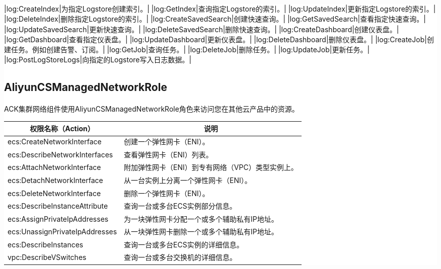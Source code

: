 |log:CreateIndex|为指定Logstore创建索引。|
|log:GetIndex|查询指定Logstore的索引。|
|log:UpdateIndex|更新指定Logstore的索引。|
|log:DeleteIndex|删除指定Logstore的索引。|
|log:CreateSavedSearch|创建快速查询。|
|log:GetSavedSearch|查看指定快速查询。|
|log:UpdateSavedSearch|更新快速查询。|
|log:DeleteSavedSearch|删除快速查询。|
|log:CreateDashboard|创建仪表盘。|
|log:GetDashboard|查看指定仪表盘。|
|log:UpdateDashboard|更新仪表盘。|
|log:DeleteDashboard|删除仪表盘。|
|log:CreateJob|创建任务。例如创建告警、订阅。|
|log:GetJob|查询任务。|
|log:DeleteJob|删除任务。|
|log:UpdateJob|更新任务。|
|log:PostLogStoreLogs|向指定的Logstore写入日志数据。|

## AliyunCSManagedNetworkRole

ACK集群网络组件使用AliyunCSManagedNetworkRole角色来访问您在其他云产品中的资源。

|权限名称（Action）|说明|
|------------|--|
|ecs:CreateNetworkInterface|创建一个弹性网卡（ENI）。|
|ecs:DescribeNetworkInterfaces|查看弹性网卡（ENI）列表。|
|ecs:AttachNetworkInterface|附加弹性网卡（ENI）到专有网络（VPC）类型实例上。|
|ecs:DetachNetworkInterface|从一台实例上分离一个弹性网卡（ENI）。|
|ecs:DeleteNetworkInterface|删除一个弹性网卡（ENI）。|
|ecs:DescribeInstanceAttribute|查询一台或多台ECS实例部分信息。|
|ecs:AssignPrivateIpAddresses|为一块弹性网卡分配一个或多个辅助私有IP地址。|
|ecs:UnassignPrivateIpAddresses|从一块弹性网卡删除一个或多个辅助私有IP地址。|
|ecs:DescribeInstances|查询一台或多台ECS实例的详细信息。|
|vpc:DescribeVSwitches|查询一台或多台交换机的详细信息。|
